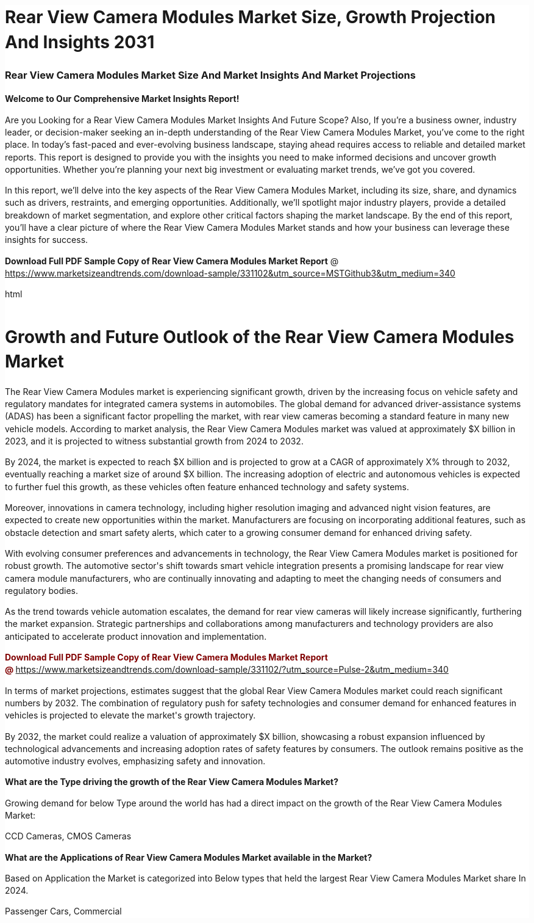 <H1> Rear View Camera Modules Market Size, Growth Projection And Insights 2031</H1><div class="" data-test-id=""><h3><span class="">Rear View Camera Modules Market Size And Market Insights And Market Projections</span></h3></div><div class="" data-test-id=""><p><strong>Welcome to Our Comprehensive Market Insights Report!</strong></p><p>Are you Looking for a Rear View Camera Modules Market Insights And Future Scope? Also, If you&rsquo;re a business owner, industry leader, or decision-maker seeking an in-depth understanding of the Rear View Camera Modules Market, you&rsquo;ve come to the right place. In today&rsquo;s fast-paced and ever-evolving business landscape, staying ahead requires access to reliable and detailed market reports. This report is designed to provide you with the insights you need to make informed decisions and uncover growth opportunities. Whether you&rsquo;re planning your next big investment or evaluating market trends, we&rsquo;ve got you covered.</p><p>In this report, we&rsquo;ll delve into the key aspects of the Rear View Camera Modules Market, including its size, share, and dynamics such as drivers, restraints, and emerging opportunities. Additionally, we&rsquo;ll spotlight major industry players, provide a detailed breakdown of market segmentation, and explore other critical factors shaping the market landscape. By the end of this report, you&rsquo;ll have a clear picture of where the Rear View Camera Modules Market stands and how your business can leverage these insights for success.</p><p><strong>Download Full PDF Sample Copy of Rear View Camera Modules Market Report</strong> @ <a href="https://www.marketsizeandtrends.com/download-sample/331102&utm_source=MSTGithub3&utm_medium=340" target="_blank">https://www.marketsizeandtrends.com/download-sample/331102&utm_source=MSTGithub3&utm_medium=340</a></p></div><div class="" data-test-id=""><p><span class="">html<html><head> <title>Rear View Camera Modules Market Growth and Future Outlook</title></head><body> <h1>Growth and Future Outlook of the Rear View Camera Modules Market</h1> <p>The Rear View Camera Modules market is experiencing significant growth, driven by the increasing focus on vehicle safety and regulatory mandates for integrated camera systems in automobiles. The global demand for advanced driver-assistance systems (ADAS) has been a significant factor propelling the market, with rear view cameras becoming a standard feature in many new vehicle models. According to market analysis, the Rear View Camera Modules market was valued at approximately $X billion in 2023, and it is projected to witness substantial growth from 2024 to 2032.</p> <p>By 2024, the market is expected to reach $X billion and is projected to grow at a CAGR of approximately X% through to 2032, eventually reaching a market size of around $X billion. The increasing adoption of electric and autonomous vehicles is expected to further fuel this growth, as these vehicles often feature enhanced technology and safety systems.</p> <p>Moreover, innovations in camera technology, including higher resolution imaging and advanced night vision features, are expected to create new opportunities within the market. Manufacturers are focusing on incorporating additional features, such as obstacle detection and smart safety alerts, which cater to a growing consumer demand for enhanced driving safety.</p> <p>With evolving consumer preferences and advancements in technology, the Rear View Camera Modules market is positioned for robust growth. The automotive sector's shift towards smart vehicle integration presents a promising landscape for rear view camera module manufacturers, who are continually innovating and adapting to meet the changing needs of consumers and regulatory bodies.</p> <p>As the trend towards vehicle automation escalates, the demand for rear view cameras will likely increase significantly, furthering the market expansion. Strategic partnerships and collaborations among manufacturers and technology providers are also anticipated to accelerate product innovation and implementation.</p> <p><strong><span style="color: #800000;">Download Full PDF Sample Copy of Rear View Camera Modules Market Report @</span>&nbsp;</strong><a href="https://www.marketsizeandtrends.com/download-sample/331102/?utm_source=Pulse-2&amp;utm_medium=340">https://www.marketsizeandtrends.com/download-sample/331102/?utm_source=Pulse-2&amp;utm_medium=340</a></p> <p>In terms of market projections, estimates suggest that the global Rear View Camera Modules market could reach significant numbers by 2032. The combination of regulatory push for safety technologies and consumer demand for enhanced features in vehicles is projected to elevate the market's growth trajectory.</p> <p>By 2032, the market could realize a valuation of approximately $X billion, showcasing a robust expansion influenced by technological advancements and increasing adoption rates of safety features by consumers. The outlook remains positive as the automotive industry evolves, emphasizing safety and innovation.</p></body></html></span></p><p><strong><span class="">What are the&nbsp;Type driving the growth of the Rear View Camera Modules Market?</span></strong></p></div><div class="" data-test-id=""><p><span class="">Growing demand for below Type around the world has had a direct impact on the growth of the Rear View Camera Modules Market:</span></p></div><div class="" data-test-id=""><p>CCD Cameras, CMOS Cameras</p><p><span class=""><strong>What are the&nbsp;Applications&nbsp;of Rear View Camera Modules Market available in the Market?</strong></span></p></div><div class="" data-test-id=""><p><span class="">Based on Application the Market is categorized into Below types that held the largest Rear View Camera Modules Market share In 2024.</span></p></div><div class="" data-test-id=""><p><span class="">Passenger Cars, Commercial